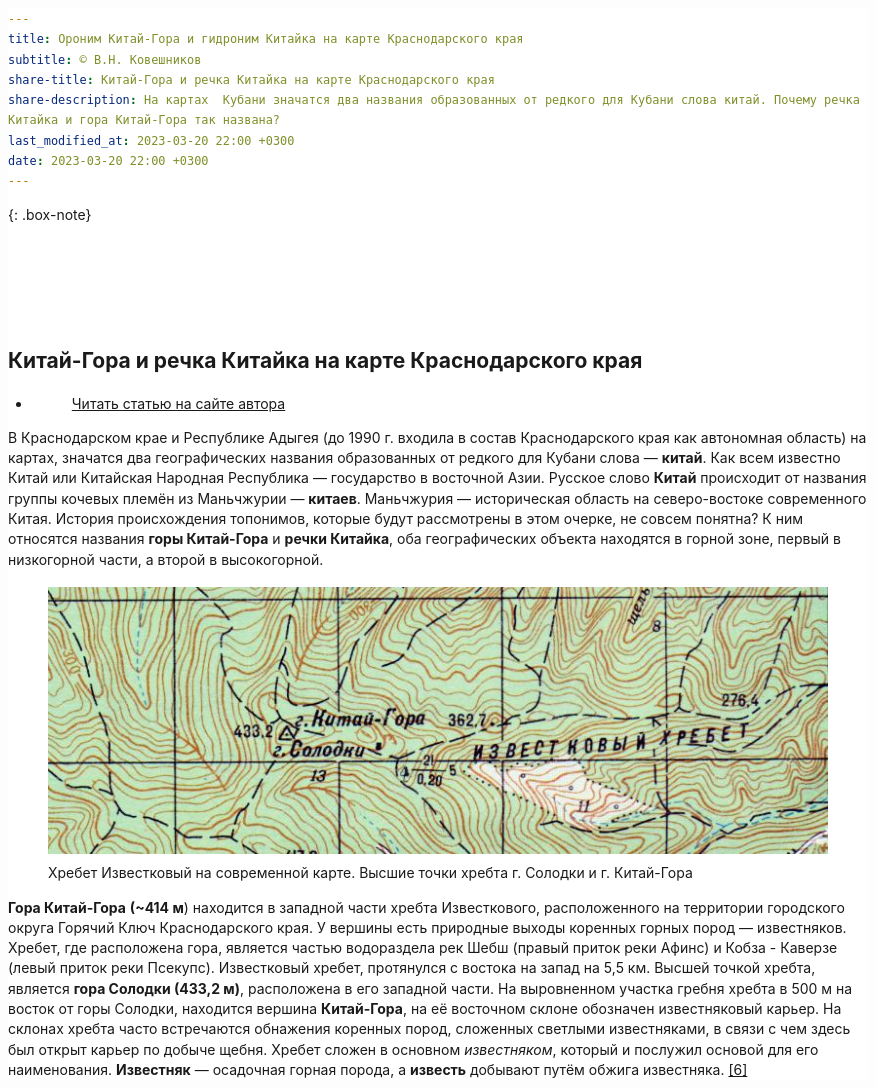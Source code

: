 ```yaml
---
title: Ороним Китай-Гора и гидроним Китайка на карте Краснодарского края
subtitle: © В.Н. Ковешников
share-title: Китай-Гора и речка Китайка на карте Краснодарского края
share-description: На картах  Кубани значатся два названия образованных от редкого для Кубани слова китай. Почему речка Китайка и гора Китай-Гора так названа?
last_modified_at: 2023-03-20 22:00 +0300
date: 2023-03-20 22:00 +0300
---
```

{: .box-note}
## <br><br><br>Китай-Гора и речка Китайка на карте Краснодарского края

<ul class="pagination blog-pager"><li class="page-item previous"><figure><a class="page-link" href="{{ page.url | absolute_url | strip_index | replace:'/amp/','/' }}" data-toggle="tooltip" data-placement="top" title="Перейти на основную версию сайта">Читать статью на сайте автора</a></figure></li></ul>

В Краснодарском крае и Республике Адыгея (до 1990 г. входила в состав Краснодарского края как автономная область) на картах, значатся два географических названия образованных от редкого для Кубани слова — **китай**. Как всем известно Китай или Китайская Народная Республика — государство в восточной Азии. Русское слово **Китай** происходит от названия группы кочевых племён из Маньчжурии — **китаев**. Маньчжурия — историческая область на северо-востоке современного Китая. История происхождения топонимов, которые будут рассмотрены в этом очерке, не совсем понятна? К ним относятся названия **горы Китай-Гора** и **речки Китайка**, оба географических объекта находятся в горной зоне, первый в низкогорной части, а второй в высокогорной.

<figure itemscope itemtype="https://schema.org/ImageObject">
	<meta itemprop="name" content="Хребет Известковый на современной карте" />
	<img itemprop="contentUrl" src="/img/toponymy/kitay/Ridge-Izvestkovy-modern-map.jpg" title="Хребет Известковый на современной карте" alt="Хребет Известковый на современной карте" width="800" height="274"/>
	<figcaption itemprop="title">Хребет Известковый на современной карте. Высшие точки хребта г. Солодки и г. Китай-Гора</figcaption>
</figure>

**Гора Китай-Гора**  **(~414 м**) находится в западной части хребта Известкового, расположенного на территории городского округа Горячий Ключ Краснодарского края. У вершины есть природные выходы коренных горных пород — известняков. Хребет, где расположена гора, является частью водораздела рек Шебш (правый приток реки Афинс) и Кобза - Каверзе (левый приток реки Псекупс). Известковый хребет, протянулся с востока на запад на 5,5 км. Высшей точкой хребта, является **гора Солодки (433,2 м)**, расположена в его западной части. На выровненном участка гребня хребта в 500 м на восток от горы Солодки, находится вершина **Китай-Гора**, на её восточном склоне обозначен известняковый карьер. На склонах хребта часто встречаются обнажения коренных пород, сложенных светлыми известняками, в связи с чем здесь был открыт карьер по добыче щебня. Хребет сложен в основном _известняком_, который и послужил основой для его наименования. **Известняк** — осадочная горная порода, а **известь** добывают путём обжига известняка. [[6]](#t80-[6])
